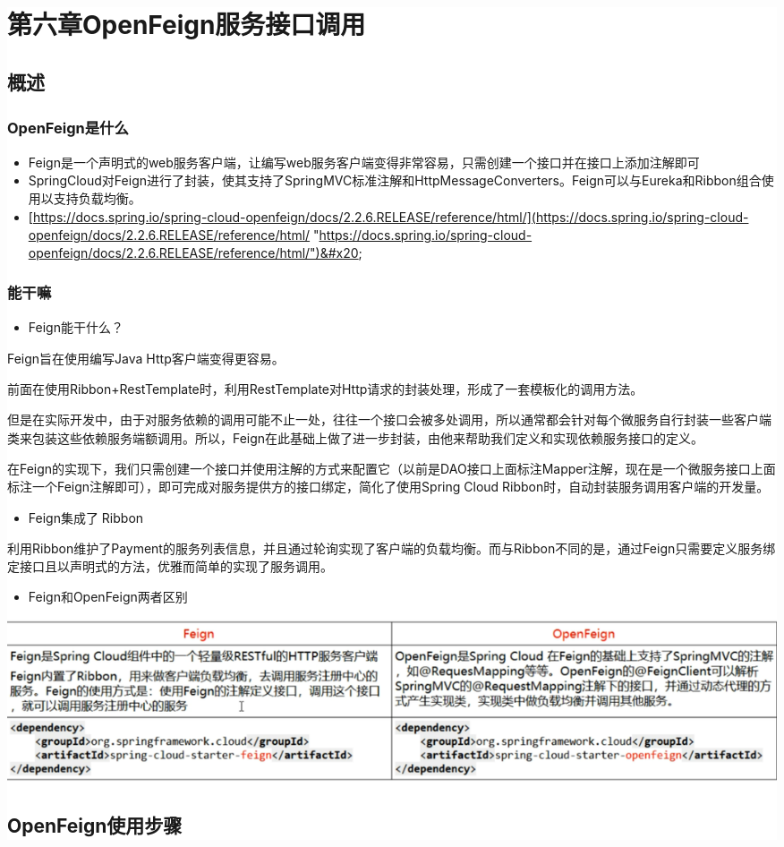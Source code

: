 # 第六章OpenFeign服务接口调用

## 概述

### OpenFeign是什么

-   Feign是一个声明式的web服务客户端，让编写web服务客户端变得非常容易，只需创建一个接口并在接口上添加注解即可
-   SpringCloud对Feign进行了封装，使其支持了SpringMVC标准注解和HttpMessageConverters。Feign可以与Eureka和Ribbon组合使用以支持负载均衡。
-   [https://docs.spring.io/spring-cloud-openfeign/docs/2.2.6.RELEASE/reference/html/](https://docs.spring.io/spring-cloud-openfeign/docs/2.2.6.RELEASE/reference/html/ "https://docs.spring.io/spring-cloud-openfeign/docs/2.2.6.RELEASE/reference/html/")&#x20;

### 能干嘛

-   Feign能干什么？

Feign旨在使用编写Java Http客户端变得更容易。

前面在使用Ribbon+RestTemplate时，利用RestTemplate对Http请求的封装处理，形成了一套模板化的调用方法。

但是在实际开发中，由于对服务依赖的调用可能不止一处，往往一个接口会被多处调用，所以通常都会针对每个微服务自行封装一些客户端类来包装这些依赖服务端额调用。所以，Feign在此基础上做了进一步封装，由他来帮助我们定义和实现依赖服务接口的定义。

在Feign的实现下，我们只需创建一个接口并使用注解的方式来配置它（以前是DAO接口上面标注Mapper注解，现在是一个微服务接口上面标注一个Feign注解即可），即可完成对服务提供方的接口绑定，简化了使用Spring Cloud Ribbon时，自动封装服务调用客户端的开发量。

-   Feign集成了 Ribbon

利用Ribbon维护了Payment的服务列表信息，并且通过轮询实现了客户端的负载均衡。而与Ribbon不同的是，通过Feign只需要定义服务绑定接口且以声明式的方法，优雅而简单的实现了服务调用。

-   Feign和OpenFeign两者区别

![](image/image_48_TJw42YLUHd.png)

## OpenFeign使用步骤
